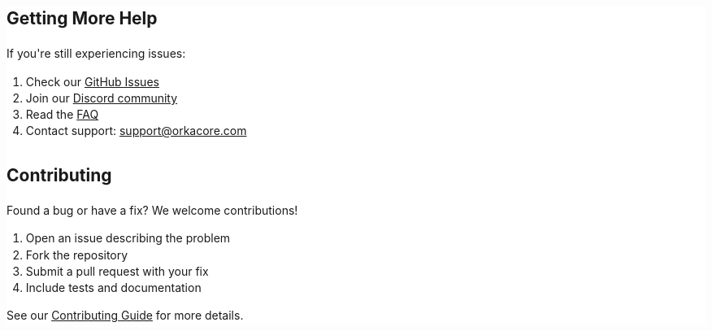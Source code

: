 ## Getting More Help

If you're still experiencing issues:

1. Check our [GitHub Issues](https://github.com/marcosomma/orka-reasoning/issues)
2. Join our [Discord community](https://discord.gg/orka)
3. Read the [FAQ](./faq.md)
4. Contact support: support@orkacore.com

## Contributing

Found a bug or have a fix? We welcome contributions!

1. Open an issue describing the problem
2. Fork the repository
3. Submit a pull request with your fix
4. Include tests and documentation

See our [Contributing Guide](../CONTRIBUTING.md) for more details.
